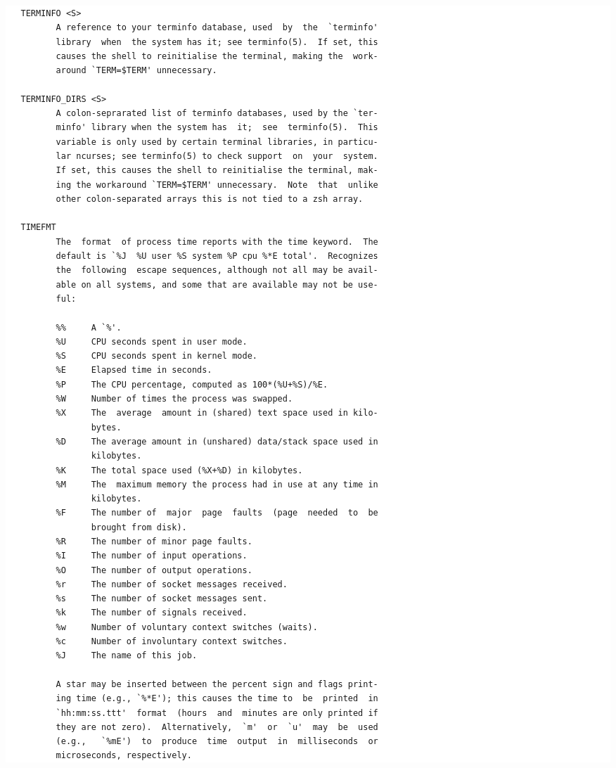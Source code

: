        TERMINFO <S>
              A reference to your terminfo database, used  by  the  `terminfo'
              library  when  the system has it; see terminfo(5).  If set, this
              causes the shell to reinitialise the terminal, making the  work-
              around `TERM=$TERM' unnecessary.

       TERMINFO_DIRS <S>
              A colon-seprarated list of terminfo databases, used by the `ter-
              minfo' library when the system has  it;  see  terminfo(5).  This
              variable is only used by certain terminal libraries, in particu-
              lar ncurses; see terminfo(5) to check support  on  your  system.
              If set, this causes the shell to reinitialise the terminal, mak-
              ing the workaround `TERM=$TERM' unnecessary.  Note  that  unlike
              other colon-separated arrays this is not tied to a zsh array.

       TIMEFMT
              The  format  of process time reports with the time keyword.  The
              default is `%J  %U user %S system %P cpu %*E total'.  Recognizes
              the  following  escape sequences, although not all may be avail-
              able on all systems, and some that are available may not be use-
              ful:

              %%     A `%'.
              %U     CPU seconds spent in user mode.
              %S     CPU seconds spent in kernel mode.
              %E     Elapsed time in seconds.
              %P     The CPU percentage, computed as 100*(%U+%S)/%E.
              %W     Number of times the process was swapped.
              %X     The  average  amount in (shared) text space used in kilo-
                     bytes.
              %D     The average amount in (unshared) data/stack space used in
                     kilobytes.
              %K     The total space used (%X+%D) in kilobytes.
              %M     The  maximum memory the process had in use at any time in
                     kilobytes.
              %F     The number of  major  page  faults  (page  needed  to  be
                     brought from disk).
              %R     The number of minor page faults.
              %I     The number of input operations.
              %O     The number of output operations.
              %r     The number of socket messages received.
              %s     The number of socket messages sent.
              %k     The number of signals received.
              %w     Number of voluntary context switches (waits).
              %c     Number of involuntary context switches.
              %J     The name of this job.

              A star may be inserted between the percent sign and flags print-
              ing time (e.g., `%*E'); this causes the time to  be  printed  in
              `hh:mm:ss.ttt'  format  (hours  and  minutes are only printed if
              they are not zero).  Alternatively,  `m'  or  `u'  may  be  used
              (e.g.,   `%mE')  to  produce  time  output  in  milliseconds  or
              microseconds, respectively.
